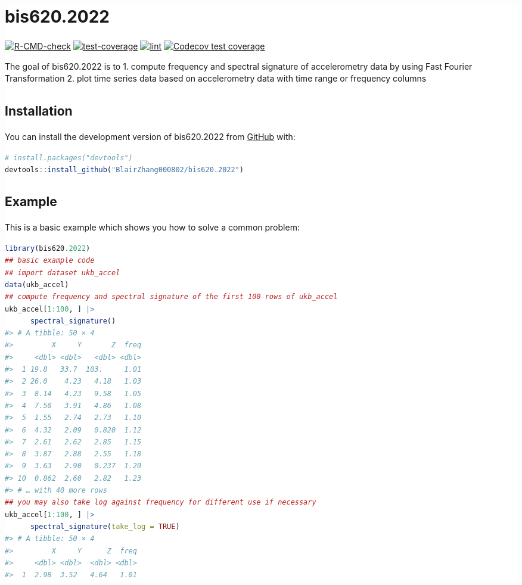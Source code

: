 


# bis620.2022



[![R-CMD-check](https://github.com/BlairZhang000802/bis620.2022/actions/workflows/R-CMD-check.yaml/badge.svg)](https://github.com/BlairZhang000802/bis620.2022/actions/workflows/R-CMD-check.yaml)
[![test-coverage](https://github.com/BlairZhang000802/bis620.2022/actions/workflows/test-coverage.yaml/badge.svg)](https://github.com/BlairZhang000802/bis620.2022/actions/workflows/test-coverage.yaml)
[![lint](https://github.com/BlairZhang000802/bis620.2022/actions/workflows/lint.yaml/badge.svg)](https://github.com/BlairZhang000802/bis620.2022/actions/workflows/lint.yaml)
[![Codecov test
coverage](https://codecov.io/gh/BlairZhang000802/bis620.2022/branch/main/graph/badge.svg)](https://app.codecov.io/gh/BlairZhang000802/bis620.2022?branch=main)


The goal of bis620.2022 is to 1. compute frequency and spectral
signature of accelerometry data by using Fast Fourier Transformation 2.
plot time series data based on accelerometry data with time range or
frequency columns

## Installation

You can install the development version of bis620.2022 from
[GitHub](https://github.com/) with:

``` r
# install.packages("devtools")
devtools::install_github("BlairZhang000802/bis620.2022")
```

## Example

This is a basic example which shows you how to solve a common problem:

``` r
library(bis620.2022)
## basic example code
## import dataset ukb_accel
data(ukb_accel)
## compute frequency and spectral signature of the first 100 rows of ukb_accel
ukb_accel[1:100, ] |>
      spectral_signature()
#> # A tibble: 50 × 4
#>         X     Y       Z  freq
#>     <dbl> <dbl>   <dbl> <dbl>
#>  1 19.8   33.7  103.     1.01
#>  2 26.0    4.23   4.18   1.03
#>  3  8.14   4.23   9.58   1.05
#>  4  7.50   3.91   4.86   1.08
#>  5  1.55   2.74   2.73   1.10
#>  6  4.32   2.09   0.820  1.12
#>  7  2.61   2.62   2.85   1.15
#>  8  3.87   2.88   2.55   1.18
#>  9  3.63   2.90   0.237  1.20
#> 10  0.862  2.60   2.82   1.23
#> # … with 40 more rows
## you may also take log against frequency for different use if necessary
ukb_accel[1:100, ] |>
      spectral_signature(take_log = TRUE)
#> # A tibble: 50 × 4
#>         X     Y      Z  freq
#>     <dbl> <dbl>  <dbl> <dbl>
#>  1  2.98  3.52   4.64   1.01
```